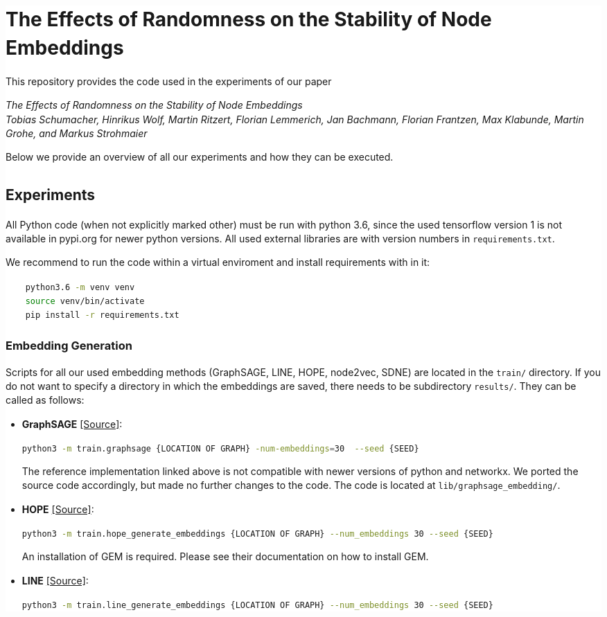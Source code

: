 # The Effects of Randomness on the Stability of Node Embeddings

This repository provides the code used in the experiments of our paper

*The Effects of Randomness on the Stability of Node Embeddings*  
*Tobias Schumacher, Hinrikus Wolf, Martin Ritzert, Florian Lemmerich, Jan Bachmann, Florian Frantzen, Max Klabunde, Martin Grohe, and Markus Strohmaier*



Below we provide an overview of all our experiments and how they can be executed.



## Experiments

All Python code (when not explicitly marked other) must be run with python 3.6, since the used tensorflow version 1 is not available in pypi.org for newer python versions.
All used external libraries are with version numbers in `requirements.txt`.

We recommend to run the code within a virtual enviroment and install requirements with in it:
```bash
    python3.6 -m venv venv
    source venv/bin/activate
    pip install -r requirements.txt
```

### Embedding Generation

Scripts for all our used embedding methods (GraphSAGE, LINE, HOPE, node2vec,
SDNE) are located in the `train/` directory. If you do not want to specify a directory in which the embeddings are saved, there needs to be subdirectory `results/`.
They can be called as follows:

- **GraphSAGE** [[Source]](https://github.com/williamleif/GraphSAGE):

  ```bash
  python3 -m train.graphsage {LOCATION OF GRAPH} -num-embeddings=30  --seed {SEED}
  ```

  The reference implementation linked above is not compatible with newer
  versions of python and networkx. We ported the source code accordingly, but
  made no further changes to the code. The code is located at
  `lib/graphsage_embedding/`.

- **HOPE** [[Source]](https://github.com/palash1992/GEM):

  ```bash
  python3 -m train.hope_generate_embeddings {LOCATION OF GRAPH} --num_embeddings 30 --seed {SEED}
  ```

  An installation of GEM is required. Please see their documentation on how to install GEM.

- **LINE** [[Source]](https://github.com/tangjianpku/LINE):

  ```bash
  python3 -m train.line_generate_embeddings {LOCATION OF GRAPH} --num_embeddings 30 --seed {SEED}
  ```
